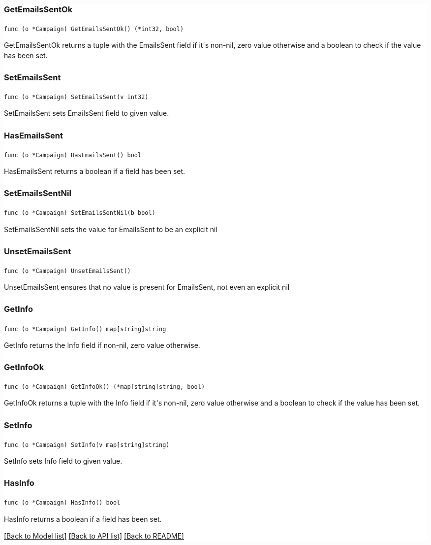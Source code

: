 ### GetEmailsSentOk

`func (o *Campaign) GetEmailsSentOk() (*int32, bool)`

GetEmailsSentOk returns a tuple with the EmailsSent field if it's non-nil, zero value otherwise
and a boolean to check if the value has been set.

### SetEmailsSent

`func (o *Campaign) SetEmailsSent(v int32)`

SetEmailsSent sets EmailsSent field to given value.

### HasEmailsSent

`func (o *Campaign) HasEmailsSent() bool`

HasEmailsSent returns a boolean if a field has been set.

### SetEmailsSentNil

`func (o *Campaign) SetEmailsSentNil(b bool)`

 SetEmailsSentNil sets the value for EmailsSent to be an explicit nil

### UnsetEmailsSent
`func (o *Campaign) UnsetEmailsSent()`

UnsetEmailsSent ensures that no value is present for EmailsSent, not even an explicit nil
### GetInfo

`func (o *Campaign) GetInfo() map[string]string`

GetInfo returns the Info field if non-nil, zero value otherwise.

### GetInfoOk

`func (o *Campaign) GetInfoOk() (*map[string]string, bool)`

GetInfoOk returns a tuple with the Info field if it's non-nil, zero value otherwise
and a boolean to check if the value has been set.

### SetInfo

`func (o *Campaign) SetInfo(v map[string]string)`

SetInfo sets Info field to given value.

### HasInfo

`func (o *Campaign) HasInfo() bool`

HasInfo returns a boolean if a field has been set.


[[Back to Model list]](../README.md#documentation-for-models) [[Back to API list]](../README.md#documentation-for-api-endpoints) [[Back to README]](../README.md)


